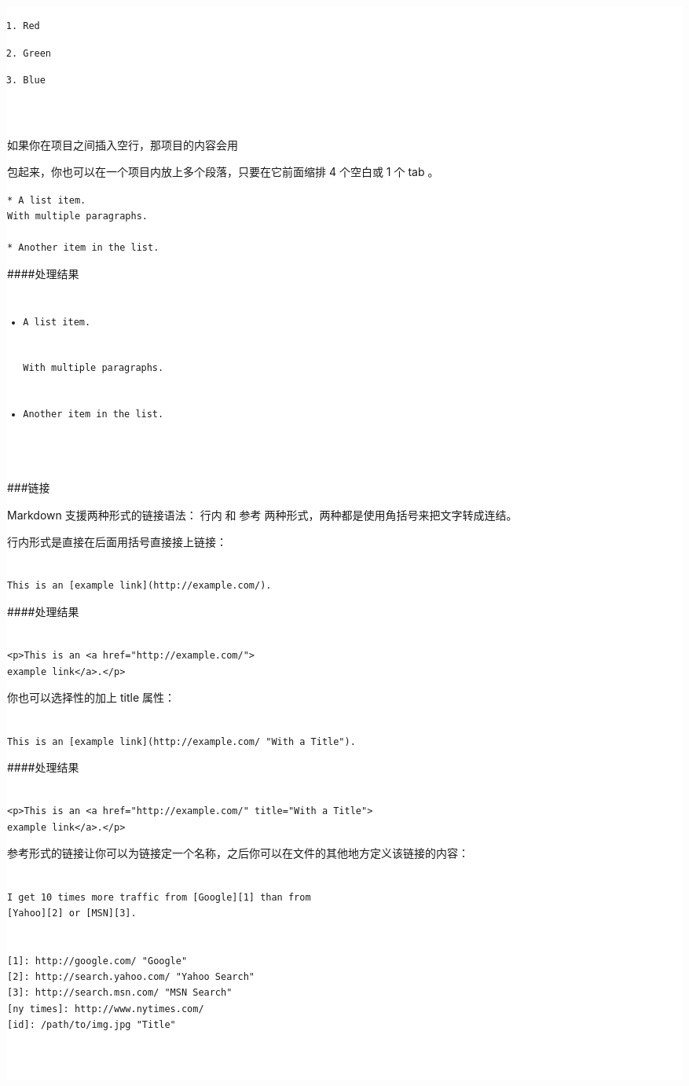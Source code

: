 <pre><code><ol>
<li>Red</li>
<li>Green</li>
<li>Blue</li>
</ol>
</code></pre>

如果你在项目之间插入空行，那项目的内容会用 <p> 包起来，你也可以在一个项目内放上多个段落，只要在它前面缩排 4 个空白或 1 个 tab 。

<pre><code>* A list item.
With multiple paragraphs.

* Another item in the list.
</code></pre>

####处理结果

<pre><code><ul>
<li><p>A list item.</p>
<p>With multiple paragraphs.</p></li>
<li><p>Another item in the list.</p></li>
</ul>
</code></pre>

###链接

Markdown 支援两种形式的链接语法： 行内 和 参考 两种形式，两种都是使用角括号来把文字转成连结。

行内形式是直接在后面用括号直接接上链接：

<pre><code>
This is an [example link](http://example.com/).
</code></pre>

####处理结果

<pre><code>
&lt;p&gt;This is an &lt;a href=&quot;http://example.com/&quot;&gt;
example link&lt;/a&gt;.&lt;/p&gt;
</code></pre>

你也可以选择性的加上 title 属性：

<pre><code>
This is an [example link](http://example.com/ "With a Title").
</code></pre>

####处理结果

<pre><code>
&lt;p&gt;This is an &lt;a href=&quot;http://example.com/&quot; title=&quot;With a Title&quot;&gt;
example link&lt;/a&gt;.&lt;/p&gt;
</code></pre>

参考形式的链接让你可以为链接定一个名称，之后你可以在文件的其他地方定义该链接的内容：

<pre><code>
I get 10 times more traffic from [Google][1] than from
[Yahoo][2] or [MSN][3].


[1]: http://google.com/ "Google"
[2]: http://search.yahoo.com/ "Yahoo Search"
[3]: http://search.msn.com/ "MSN Search"
[ny times]: http://www.nytimes.com/
[id]: /path/to/img.jpg "Title"